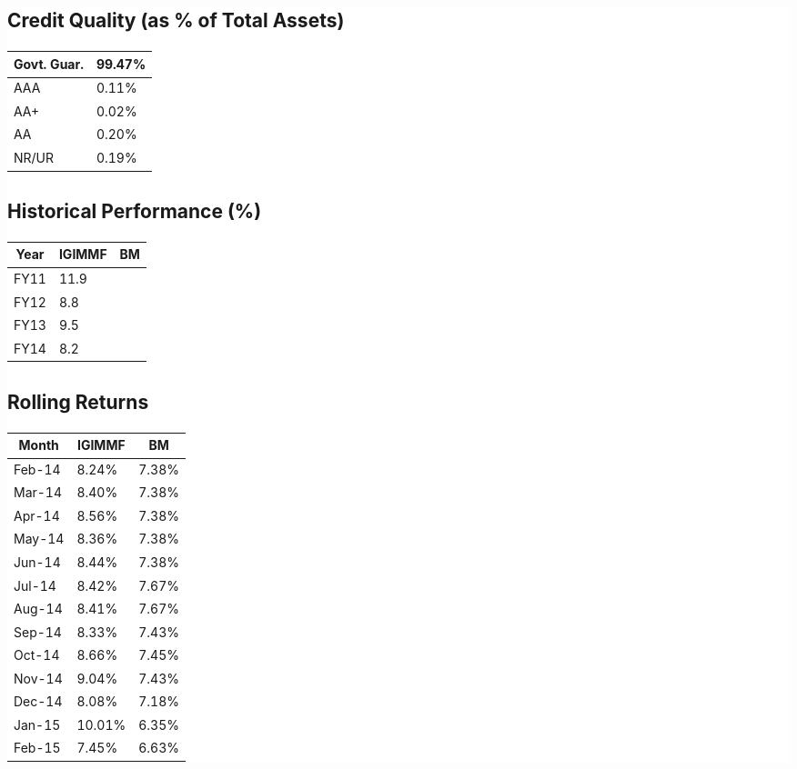 ## Credit Quality (as % of Total Assets)

| Govt. Guar. | 99.47% |
| ----------- | ------ |
| AAA         | 0.11%  |
| AA+         | 0.02%  |
| AA          | 0.20%  |
| NR/UR       | 0.19%  |

## Historical Performance (%)

| Year | IGIMMF | BM  |
| ---- | ------ | --- |
| FY11 | 11.9   |     |
| FY12 | 8.8    |     |
| FY13 | 9.5    |     |
| FY14 | 8.2    |     |

## Rolling Returns

| Month  | IGIMMF | BM    |
| ------ | ------ | ----- |
| Feb-14 | 8.24%  | 7.38% |
| Mar-14 | 8.40%  | 7.38% |
| Apr-14 | 8.56%  | 7.38% |
| May-14 | 8.36%  | 7.38% |
| Jun-14 | 8.44%  | 7.38% |
| Jul-14 | 8.42%  | 7.67% |
| Aug-14 | 8.41%  | 7.67% |
| Sep-14 | 8.33%  | 7.43% |
| Oct-14 | 8.66%  | 7.45% |
| Nov-14 | 9.04%  | 7.43% |
| Dec-14 | 8.08%  | 7.18% |
| Jan-15 | 10.01% | 6.35% |
| Feb-15 | 7.45%  | 6.63% |
